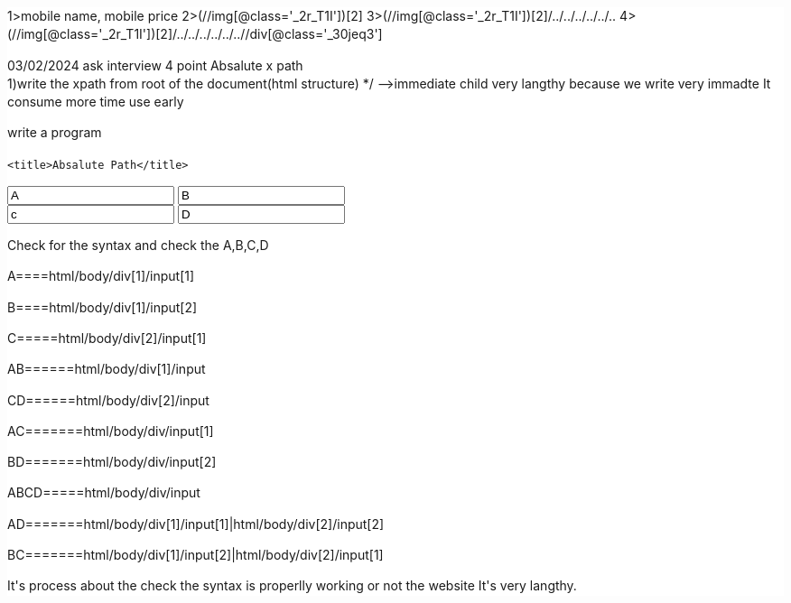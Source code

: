 1>mobile name, mobile price
2>(//img[@class='_2r_T1I'])[2]
3>(//img[@class='_2r_T1I'])[2]/../../../../../..
4>(//img[@class='_2r_T1I'])[2]/../../../../../..//div[@class='_30jeq3']


03/02/2024
ask interview 4 point
Absalute x path  
 1)write the xpath from root of the document(html structure)
 */ -->immediate child
 very langthy because we write very immadte
 It consume more time 
 use early 
 
 write a program
 
 <!DOCTYPE html>
<html>
<head>
	
	<title>Absalute Path</title>
</head>
<body>
	<div>
		<input type="text" value="A">
		<input type="text" value="B">
	</div>
<div>
		<input type="text" value="c">
		<input type="text" value="D">
	</div>
</body>
</html>

Check for the syntax and check the A,B,C,D

A====html/body/div[1]/input[1]

B====html/body/div[1]/input[2]

C=====html/body/div[2]/input[1]

AB======html/body/div[1]/input

CD======html/body/div[2]/input

AC=======html/body/div/input[1]

BD=======html/body/div/input[2]

ABCD=====html/body/div/input

AD=======html/body/div[1]/input[1]|html/body/div[2]/input[2]

BC=======html/body/div[1]/input[2]|html/body/div[2]/input[1]

It's process about the check the syntax is properlly working or not the website It's very langthy.
